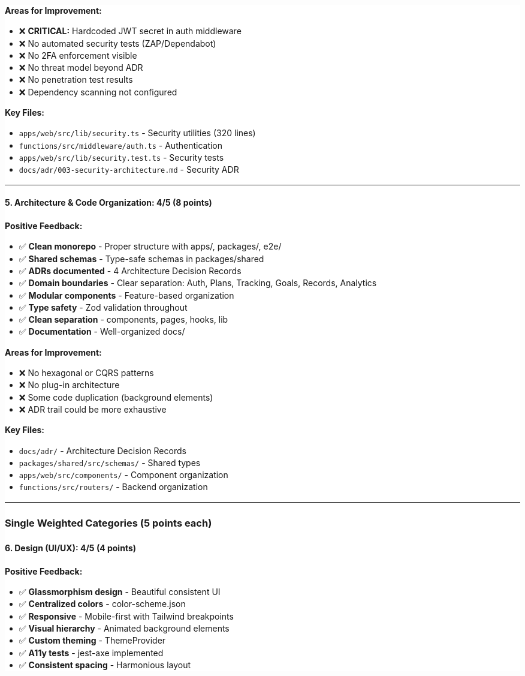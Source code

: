 **Areas for Improvement:**
- ❌ **CRITICAL:** Hardcoded JWT secret in auth middleware
- ❌ No automated security tests (ZAP/Dependabot)
- ❌ No 2FA enforcement visible
- ❌ No threat model beyond ADR
- ❌ No penetration test results
- ❌ Dependency scanning not configured

**Key Files:**
- `apps/web/src/lib/security.ts` - Security utilities (320 lines)
- `functions/src/middleware/auth.ts` - Authentication
- `apps/web/src/lib/security.test.ts` - Security tests
- `docs/adr/003-security-architecture.md` - Security ADR

---

#### 5. Architecture & Code Organization: **4/5** (8 points)

**Positive Feedback:**
- ✅ **Clean monorepo** - Proper structure with apps/, packages/, e2e/
- ✅ **Shared schemas** - Type-safe schemas in packages/shared
- ✅ **ADRs documented** - 4 Architecture Decision Records
- ✅ **Domain boundaries** - Clear separation: Auth, Plans, Tracking, Goals, Records, Analytics
- ✅ **Modular components** - Feature-based organization
- ✅ **Type safety** - Zod validation throughout
- ✅ **Clean separation** - components, pages, hooks, lib
- ✅ **Documentation** - Well-organized docs/

**Areas for Improvement:**
- ❌ No hexagonal or CQRS patterns
- ❌ No plug-in architecture
- ❌ Some code duplication (background elements)
- ❌ ADR trail could be more exhaustive

**Key Files:**
- `docs/adr/` - Architecture Decision Records
- `packages/shared/src/schemas/` - Shared types
- `apps/web/src/components/` - Component organization
- `functions/src/routers/` - Backend organization

---

### Single Weighted Categories (5 points each)

#### 6. Design (UI/UX): **4/5** (4 points)

**Positive Feedback:**
- ✅ **Glassmorphism design** - Beautiful consistent UI
- ✅ **Centralized colors** - color-scheme.json
- ✅ **Responsive** - Mobile-first with Tailwind breakpoints
- ✅ **Visual hierarchy** - Animated background elements
- ✅ **Custom theming** - ThemeProvider
- ✅ **A11y tests** - jest-axe implemented
- ✅ **Consistent spacing** - Harmonious layout
